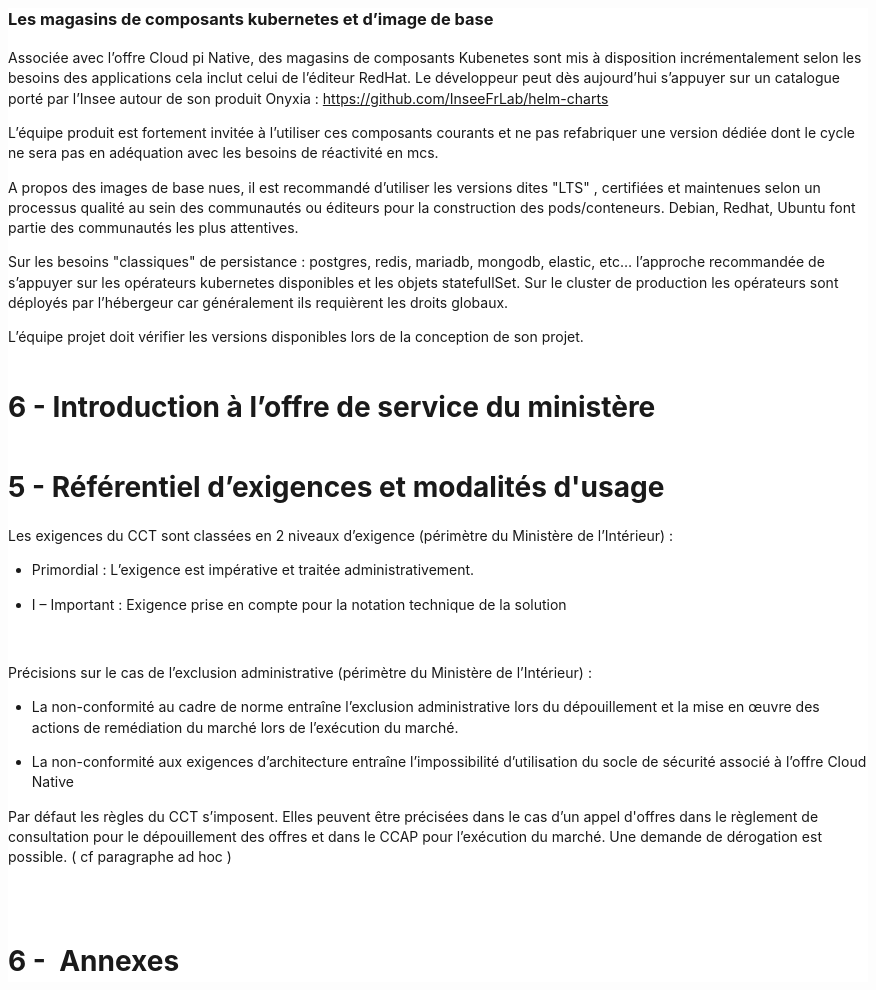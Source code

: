 
### Les magasins de composants kubernetes et d’image de base

Associée avec l’offre Cloud pi Native, des magasins de composants Kubenetes sont mis à disposition incrémentalement selon les besoins des applications cela inclut celui de l’éditeur RedHat. Le développeur peut dès aujourd’hui s’appuyer sur un catalogue porté par l’Insee autour de son produit Onyxia : <https://github.com/InseeFrLab/helm-charts>

L’équipe produit est fortement invitée à l’utiliser ces composants courants et ne pas refabriquer une version dédiée dont le cycle ne sera pas en adéquation avec les besoins de réactivité en mcs. 

A propos des images de base nues, il est recommandé d’utiliser les versions dites "LTS" , certifiées et maintenues selon un processus qualité au sein des communautés ou éditeurs pour la construction des pods/conteneurs. Debian, Redhat, Ubuntu font partie des communautés les plus attentives. 

Sur les besoins "classiques" de persistance : postgres, redis, mariadb, mongodb, elastic, etc… l’approche recommandée de s’appuyer sur les opérateurs kubernetes disponibles et les objets statefullSet. Sur le cluster de production les opérateurs sont déployés par l’hébergeur car généralement ils requièrent les droits globaux. 

L’équipe projet doit vérifier les versions disponibles lors de la conception de son projet.


# 6 - Introduction à l’offre de service du ministère 

# 5 - Référentiel d’exigences et modalités d'usage

Les exigences du CCT sont classées en 2 niveaux d’exigence (périmètre du Ministère de l’Intérieur) :

- Primordial : L’exigence est impérative et traitée administrativement. 

- I – Important : Exigence prise en compte pour la notation technique de la solution

 

Précisions sur le cas de l’exclusion administrative (périmètre du Ministère de l’Intérieur) :

- La non-conformité au cadre de norme entraîne l’exclusion administrative lors du dépouillement et la mise en œuvre des actions de remédiation du marché lors de l’exécution du marché.

- La non-conformité aux exigences d’architecture entraîne l’impossibilité d’utilisation du socle de sécurité associé à l’offre Cloud Native

Par défaut les règles du CCT s’imposent. Elles peuvent être précisées dans le cas d’un appel d'offres dans le règlement de consultation pour le dépouillement des offres et dans le CCAP pour l’exécution du marché. Une demande de dérogation est possible. ( cf paragraphe ad hoc )

 


#

# 6 -  Annexes
